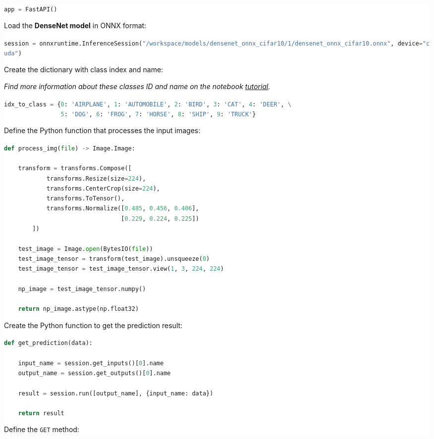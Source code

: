 ```python
app = FastAPI()
```

Load the **DenseNet model** in ONNX format:

```python
session = onnxruntime.InferenceSession("/workspace/models/densenet_onnx_cifar10/1/densenet_onnx_cifar10.onnx", device="cuda")
```

Create the dictionary with class index and name:

*Find more information about these classes ID and name on the notebook [tutorial](https://github.com/ovh/ai-training-examples/blob/main/notebooks/go-further/onnx/notebook_finetune_densenet_export_onnx.ipynb).*

```python
idx_to_class = {0: 'AIRPLANE', 1: 'AUTOMOBILE', 2: 'BIRD', 3: 'CAT', 4: 'DEER', \
                5: 'DOG', 6: 'FROG', 7: 'HORSE', 8: 'SHIP', 9: 'TRUCK'}
```

Define the Python function that processes the input images:

```python
def process_img(file) -> Image.Image:

    transform = transforms.Compose([
            transforms.Resize(size=224),
            transforms.CenterCrop(size=224),
            transforms.ToTensor(),
            transforms.Normalize([0.485, 0.456, 0.406],
                                 [0.229, 0.224, 0.225])
        ])

    test_image = Image.open(BytesIO(file))
    test_image_tensor = transform(test_image).unsqueeze(0)
    test_image_tensor = test_image_tensor.view(1, 3, 224, 224)

    np_image = test_image_tensor.numpy()

    return np_image.astype(np.float32)
```

Create the Python function to get the prediction result:

```python
def get_prediction(data):

    input_name = session.get_inputs()[0].name
    output_name = session.get_outputs()[0].name

    result = session.run([output_name], {input_name: data})

    return result
```

Define the `GET` method:
